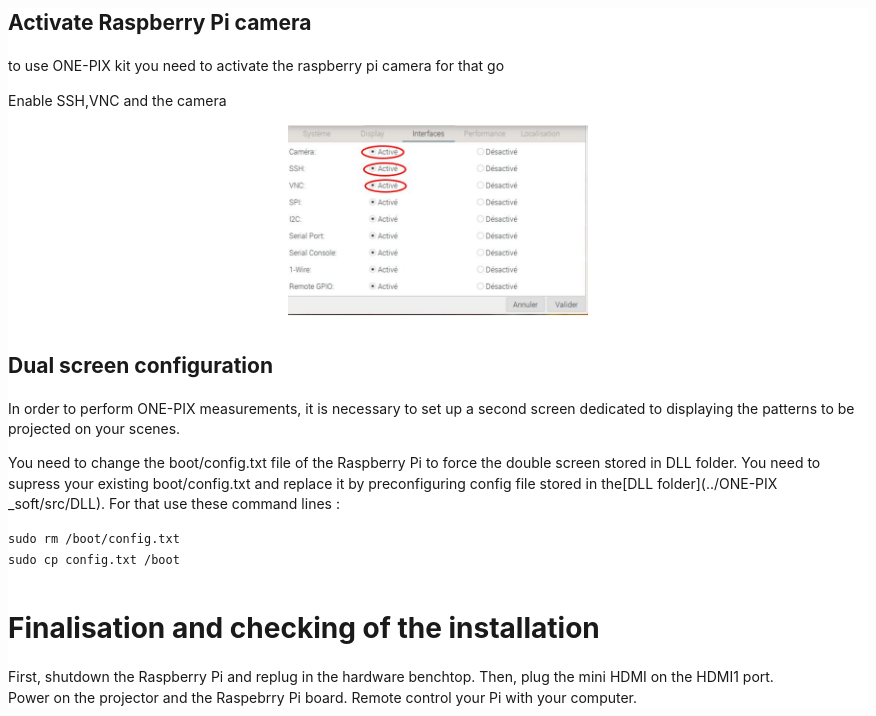 ## Activate Raspberry Pi camera 

to use ONE-PIX kit you need to activate the raspberry pi camera  for that go 


Enable SSH,VNC and the camera 

<p align="center">
<img src="imgs\interface_activation.JPG" alt="interface activation" width="300"/>
</p>




## Dual screen configuration
In order to perform ONE-PIX  measurements, it is necessary to set up a second screen dedicated to displaying the patterns to be projected on your scenes.
 
You need to change the boot/config.txt file of the Raspberry Pi to force the double screen stored in DLL folder. 
You need to supress your existing boot/config.txt and replace it by  preconfiguring config file stored in the[DLL folder](../ONE-PIX _soft/src/DLL).
For that use these command lines : 
```
sudo rm /boot/config.txt
sudo cp config.txt /boot
```
# Finalisation and checking of the installation

First, shutdown the Raspberry Pi and replug in the hardware benchtop. 
Then, plug the mini HDMI on the HDMI1 port.  
Power on the projector and the Raspebrry Pi board. 
Remote control your Pi with your computer.
